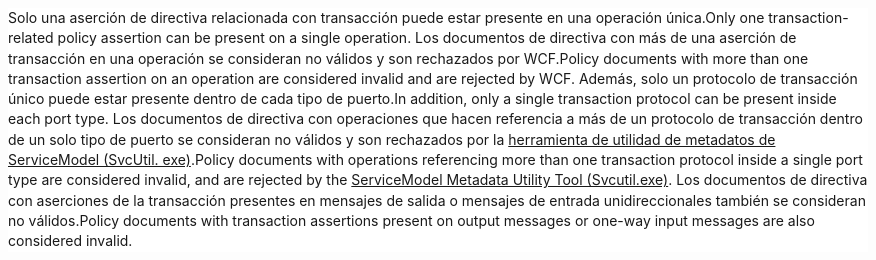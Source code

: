  <span data-ttu-id="b038b-215">Solo una aserción de directiva relacionada con transacción puede estar presente en una operación única.</span><span class="sxs-lookup"><span data-stu-id="b038b-215">Only one transaction-related policy assertion can be present on a single operation.</span></span> <span data-ttu-id="b038b-216">Los documentos de directiva con más de una aserción de transacción en una operación se consideran no válidos y son rechazados por WCF.</span><span class="sxs-lookup"><span data-stu-id="b038b-216">Policy documents with more than one transaction assertion on an operation are considered invalid and are rejected by WCF.</span></span> <span data-ttu-id="b038b-217">Además, solo un protocolo de transacción único puede estar presente dentro de cada tipo de puerto.</span><span class="sxs-lookup"><span data-stu-id="b038b-217">In addition, only a single transaction protocol can be present inside each port type.</span></span> <span data-ttu-id="b038b-218">Los documentos de directiva con operaciones que hacen referencia a más de un protocolo de transacción dentro de un solo tipo de puerto se consideran no válidos y son rechazados por la [herramienta de utilidad de metadatos de ServiceModel (SvcUtil. exe)](../../../../docs/framework/wcf/servicemodel-metadata-utility-tool-svcutil-exe.md).</span><span class="sxs-lookup"><span data-stu-id="b038b-218">Policy documents with operations referencing more than one transaction protocol inside a single port type are considered invalid, and are rejected by the [ServiceModel Metadata Utility Tool (Svcutil.exe)](../../../../docs/framework/wcf/servicemodel-metadata-utility-tool-svcutil-exe.md).</span></span> <span data-ttu-id="b038b-219">Los documentos de directiva con aserciones de la transacción presentes en mensajes de salida o mensajes de entrada unidireccionales también se consideran no válidos.</span><span class="sxs-lookup"><span data-stu-id="b038b-219">Policy documents with transaction assertions present on output messages or one-way input messages are also considered invalid.</span></span>
